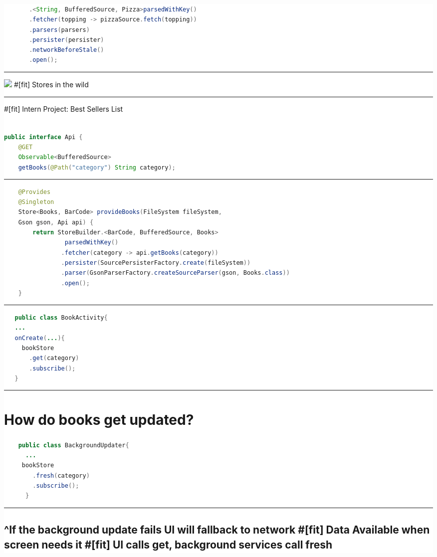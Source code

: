 ```java
       .<String, BufferedSource, Pizza>parsedWithKey()
       .fetcher(topping -> pizzaSource.fetch(topping))
       .parsers(parsers)
       .persister(persister)
       .networkBeforeStale()
       .open();
```
---
![](wild.jpg)
#[fit] Stores in the wild

---

#[fit] Intern Project: Best Sellers List
```java

public interface Api {
    @GET
    Observable<BufferedSource> 
    getBooks(@Path("category") String category);
```
---
```java
    @Provides 
    @Singleton 
    Store<Books, BarCode> provideBooks(FileSystem fileSystem, 
    Gson gson, Api api) {
        return StoreBuilder.<BarCode, BufferedSource, Books>
                 parsedWithKey()
                .fetcher(category -> api.getBooks(category))
                .persister(SourcePersisterFactory.create(fileSystem))
                .parser(GsonParserFactory.createSourceParser(gson, Books.class))
                .open();
    }

 ```
 ---
 ```java   
    public class BookActivity{
    ...
    onCreate(...){
      bookStore
        .get(category)
        .subscribe();
    }
```
---
# How do books get updated?
```java
    public class BackgroundUpdater{
      ...
     bookStore
        .fresh(category)
        .subscribe();
      }
```
---
^If the background update fails UI will fallback to network
#[fit] Data Available when screen needs it
#[fit] UI calls get, background services call fresh
---